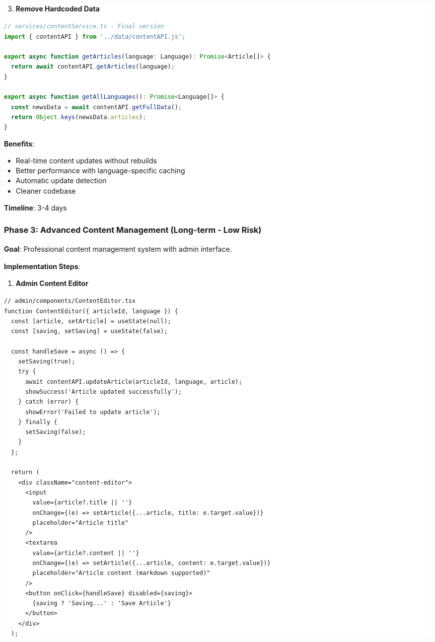 
3. **Remove Hardcoded Data**
```javascript
// services/contentService.ts - Final version
import { contentAPI } from '../data/contentAPI.js';

export async function getArticles(language: Language): Promise<Article[]> {
  return await contentAPI.getArticles(language);
}

export async function getAllLanguages(): Promise<Language[]> {
  const newsData = await contentAPI.getFullData();
  return Object.keys(newsData.articles);
}
```

**Benefits**:
- Real-time content updates without rebuilds
- Better performance with language-specific caching
- Automatic update detection
- Cleaner codebase

**Timeline**: 3-4 days

### Phase 3: Advanced Content Management (Long-term - Low Risk)

**Goal**: Professional content management system with admin interface.

**Implementation Steps**:

1. **Admin Content Editor**
```tsx
// admin/components/ContentEditor.tsx
function ContentEditor({ articleId, language }) {
  const [article, setArticle] = useState(null);
  const [saving, setSaving] = useState(false);
  
  const handleSave = async () => {
    setSaving(true);
    try {
      await contentAPI.updateArticle(articleId, language, article);
      showSuccess('Article updated successfully');
    } catch (error) {
      showError('Failed to update article');
    } finally {
      setSaving(false);
    }
  };
  
  return (
    <div className="content-editor">
      <input
        value={article?.title || ''}
        onChange={(e) => setArticle({...article, title: e.target.value})}
        placeholder="Article title"
      />
      <textarea
        value={article?.content || ''}
        onChange={(e) => setArticle({...article, content: e.target.value})}
        placeholder="Article content (markdown supported)"
      />
      <button onClick={handleSave} disabled={saving}>
        {saving ? 'Saving...' : 'Save Article'}
      </button>
    </div>
  );
```